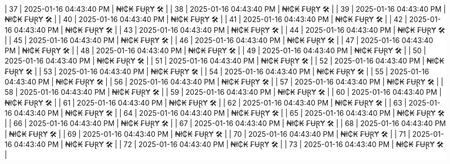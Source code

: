 | 37       | 2025-01-16 04:43:40 PM | ₦ł₵₭ ₣ɄⱤɎ 🛠️        |
| 38       | 2025-01-16 04:43:40 PM | ₦ł₵₭ ₣ɄⱤɎ 🛠️        |
| 39       | 2025-01-16 04:43:40 PM | ₦ł₵₭ ₣ɄⱤɎ 🛠️        |
| 40       | 2025-01-16 04:43:40 PM | ₦ł₵₭ ₣ɄⱤɎ 🛠️        |
| 41       | 2025-01-16 04:43:40 PM | ₦ł₵₭ ₣ɄⱤɎ 🛠️        |
| 42       | 2025-01-16 04:43:40 PM | ₦ł₵₭ ₣ɄⱤɎ 🛠️        |
| 43       | 2025-01-16 04:43:40 PM | ₦ł₵₭ ₣ɄⱤɎ 🛠️        |
| 44       | 2025-01-16 04:43:40 PM | ₦ł₵₭ ₣ɄⱤɎ 🛠️        |
| 45       | 2025-01-16 04:43:40 PM | ₦ł₵₭ ₣ɄⱤɎ 🛠️        |
| 46       | 2025-01-16 04:43:40 PM | ₦ł₵₭ ₣ɄⱤɎ 🛠️        |
| 47       | 2025-01-16 04:43:40 PM | ₦ł₵₭ ₣ɄⱤɎ 🛠️        |
| 48       | 2025-01-16 04:43:40 PM | ₦ł₵₭ ₣ɄⱤɎ 🛠️        |
| 49       | 2025-01-16 04:43:40 PM | ₦ł₵₭ ₣ɄⱤɎ 🛠️        |
| 50       | 2025-01-16 04:43:40 PM | ₦ł₵₭ ₣ɄⱤɎ 🛠️        |
| 51       | 2025-01-16 04:43:40 PM | ₦ł₵₭ ₣ɄⱤɎ 🛠️        |
| 52       | 2025-01-16 04:43:40 PM | ₦ł₵₭ ₣ɄⱤɎ 🛠️        |
| 53       | 2025-01-16 04:43:40 PM | ₦ł₵₭ ₣ɄⱤɎ 🛠️        |
| 54       | 2025-01-16 04:43:40 PM | ₦ł₵₭ ₣ɄⱤɎ 🛠️        |
| 55       | 2025-01-16 04:43:40 PM | ₦ł₵₭ ₣ɄⱤɎ 🛠️        |
| 56       | 2025-01-16 04:43:40 PM | ₦ł₵₭ ₣ɄⱤɎ 🛠️        |
| 57       | 2025-01-16 04:43:40 PM | ₦ł₵₭ ₣ɄⱤɎ 🛠️        |
| 58       | 2025-01-16 04:43:40 PM | ₦ł₵₭ ₣ɄⱤɎ 🛠️        |
| 59       | 2025-01-16 04:43:40 PM | ₦ł₵₭ ₣ɄⱤɎ 🛠️        |
| 60       | 2025-01-16 04:43:40 PM | ₦ł₵₭ ₣ɄⱤɎ 🛠️        |
| 61       | 2025-01-16 04:43:40 PM | ₦ł₵₭ ₣ɄⱤɎ 🛠️        |
| 62       | 2025-01-16 04:43:40 PM | ₦ł₵₭ ₣ɄⱤɎ 🛠️        |
| 63       | 2025-01-16 04:43:40 PM | ₦ł₵₭ ₣ɄⱤɎ 🛠️        |
| 64       | 2025-01-16 04:43:40 PM | ₦ł₵₭ ₣ɄⱤɎ 🛠️        |
| 65       | 2025-01-16 04:43:40 PM | ₦ł₵₭ ₣ɄⱤɎ 🛠️        |
| 66       | 2025-01-16 04:43:40 PM | ₦ł₵₭ ₣ɄⱤɎ 🛠️        |
| 67       | 2025-01-16 04:43:40 PM | ₦ł₵₭ ₣ɄⱤɎ 🛠️        |
| 68       | 2025-01-16 04:43:40 PM | ₦ł₵₭ ₣ɄⱤɎ 🛠️        |
| 69       | 2025-01-16 04:43:40 PM | ₦ł₵₭ ₣ɄⱤɎ 🛠️        |
| 70       | 2025-01-16 04:43:40 PM | ₦ł₵₭ ₣ɄⱤɎ 🛠️        |
| 71       | 2025-01-16 04:43:40 PM | ₦ł₵₭ ₣ɄⱤɎ 🛠️        |
| 72       | 2025-01-16 04:43:40 PM | ₦ł₵₭ ₣ɄⱤɎ 🛠️        |
| 73       | 2025-01-16 04:43:40 PM | ₦ł₵₭ ₣ɄⱤɎ 🛠️        |